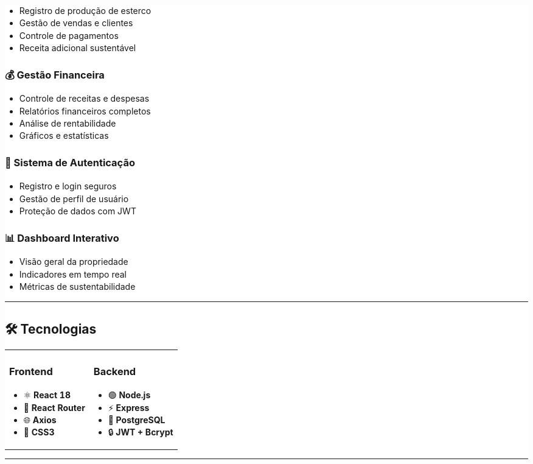 - Registro de produção de esterco
- Gestão de vendas e clientes
- Controle de pagamentos
- Receita adicional sustentável

### 💰 Gestão Financeira

- Controle de receitas e despesas
- Relatórios financeiros completos
- Análise de rentabilidade
- Gráficos e estatísticas

### 🔐 Sistema de Autenticação

- Registro e login seguros
- Gestão de perfil de usuário
- Proteção de dados com JWT

### 📊 Dashboard Interativo

- Visão geral da propriedade
- Indicadores em tempo real
- Métricas de sustentabilidade

---

## 🛠️ Tecnologias

<table>
<tr>
<td>

### Frontend

- ⚛️ **React 18**
- 🔀 **React Router**
- 🌐 **Axios**
- 🎨 **CSS3**

</td>
<td>

### Backend

- 🟢 **Node.js**
- ⚡ **Express**
- 🐘 **PostgreSQL**
- 🔒 **JWT + Bcrypt**

</td>
</tr>
</table>

---